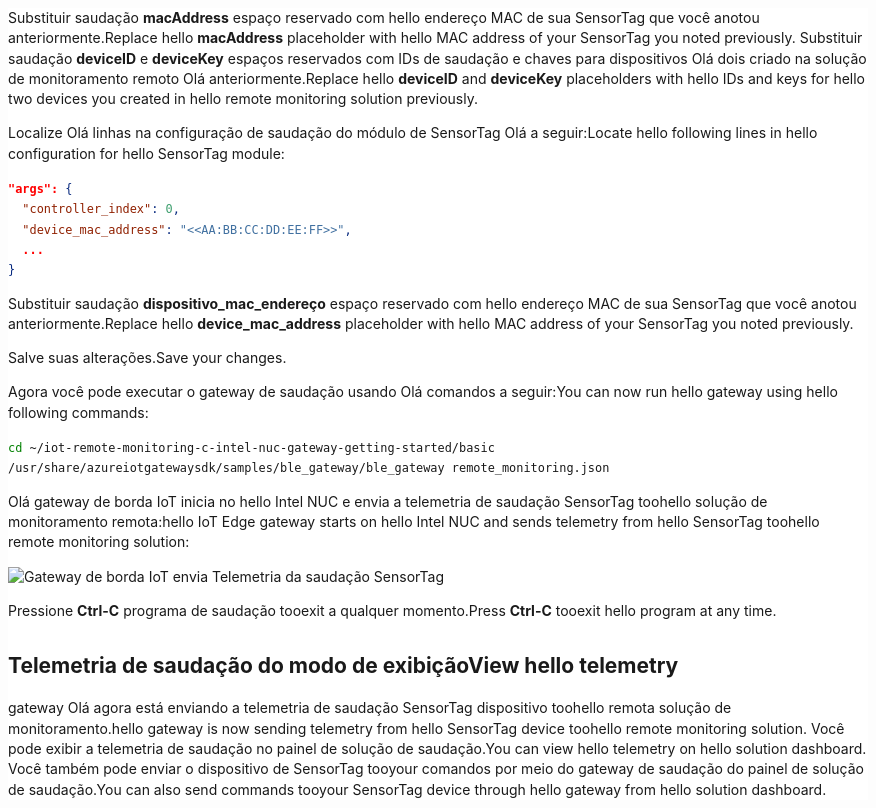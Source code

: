 <span data-ttu-id="c84e0-158">Substituir saudação **macAddress** espaço reservado com hello endereço MAC de sua SensorTag que você anotou anteriormente.</span><span class="sxs-lookup"><span data-stu-id="c84e0-158">Replace hello **macAddress** placeholder with hello MAC address of your SensorTag you noted previously.</span></span> <span data-ttu-id="c84e0-159">Substituir saudação **deviceID** e **deviceKey** espaços reservados com IDs de saudação e chaves para dispositivos Olá dois criado na solução de monitoramento remoto Olá anteriormente.</span><span class="sxs-lookup"><span data-stu-id="c84e0-159">Replace hello **deviceID** and **deviceKey** placeholders with hello IDs and keys for hello two devices you created in hello remote monitoring solution previously.</span></span>

<span data-ttu-id="c84e0-160">Localize Olá linhas na configuração de saudação do módulo de SensorTag Olá a seguir:</span><span class="sxs-lookup"><span data-stu-id="c84e0-160">Locate hello following lines in hello configuration for hello SensorTag module:</span></span>

```json
"args": {
  "controller_index": 0,
  "device_mac_address": "<<AA:BB:CC:DD:EE:FF>>",
  ...
}
```

<span data-ttu-id="c84e0-161">Substituir saudação **dispositivo\_mac\_endereço** espaço reservado com hello endereço MAC de sua SensorTag que você anotou anteriormente.</span><span class="sxs-lookup"><span data-stu-id="c84e0-161">Replace hello **device\_mac\_address** placeholder  with hello MAC address of your SensorTag you noted previously.</span></span>

<span data-ttu-id="c84e0-162">Salve suas alterações.</span><span class="sxs-lookup"><span data-stu-id="c84e0-162">Save your changes.</span></span>

<span data-ttu-id="c84e0-163">Agora você pode executar o gateway de saudação usando Olá comandos a seguir:</span><span class="sxs-lookup"><span data-stu-id="c84e0-163">You can now run hello gateway using hello following commands:</span></span>

```bash
cd ~/iot-remote-monitoring-c-intel-nuc-gateway-getting-started/basic
/usr/share/azureiotgatewaysdk/samples/ble_gateway/ble_gateway remote_monitoring.json
```

<span data-ttu-id="c84e0-164">Olá gateway de borda IoT inicia no hello Intel NUC e envia a telemetria de saudação SensorTag toohello solução de monitoramento remota:</span><span class="sxs-lookup"><span data-stu-id="c84e0-164">hello IoT Edge gateway starts on hello Intel NUC and sends telemetry from hello SensorTag toohello remote monitoring solution:</span></span>

![Gateway de borda IoT envia Telemetria da saudação SensorTag][img-telemetry]

<span data-ttu-id="c84e0-166">Pressione **Ctrl-C** programa de saudação tooexit a qualquer momento.</span><span class="sxs-lookup"><span data-stu-id="c84e0-166">Press **Ctrl-C** tooexit hello program at any time.</span></span>

## <a name="view-hello-telemetry"></a><span data-ttu-id="c84e0-167">Telemetria de saudação do modo de exibição</span><span class="sxs-lookup"><span data-stu-id="c84e0-167">View hello telemetry</span></span>

<span data-ttu-id="c84e0-168">gateway Olá agora está enviando a telemetria de saudação SensorTag dispositivo toohello remota solução de monitoramento.</span><span class="sxs-lookup"><span data-stu-id="c84e0-168">hello gateway is now sending telemetry from hello SensorTag device toohello remote monitoring solution.</span></span> <span data-ttu-id="c84e0-169">Você pode exibir a telemetria de saudação no painel de solução de saudação.</span><span class="sxs-lookup"><span data-stu-id="c84e0-169">You can view hello telemetry on hello solution dashboard.</span></span> <span data-ttu-id="c84e0-170">Você também pode enviar o dispositivo de SensorTag tooyour comandos por meio do gateway de saudação do painel de solução de saudação.</span><span class="sxs-lookup"><span data-stu-id="c84e0-170">You can also send commands tooyour SensorTag device through hello gateway from hello solution dashboard.</span></span>


[img-telemetry]: ./media/iot-suite-gateway-kit-get-started-sensortag/appoutput.png
[img-telemetry-display]: ./media/iot-suite-gateway-kit-get-started-sensortag/telemetry.png
[lnk-demo-config]: https://github.com/Azure/azure-iot-remote-monitoring/blob/master/Docs/configure-preconfigured-demo.md
[lnk-vi-tutorial]: http://www.tutorialspoint.com/unix/unix-vi-editor.htm
[lnk-sensortag]: http://www.ti.com/ww/en/wireless_connectivity/sensortag/
[lnk-gateway-concepts]: https://docs.microsoft.com/azure/iot-hub/iot-hub-linux-iot-edge-get-started